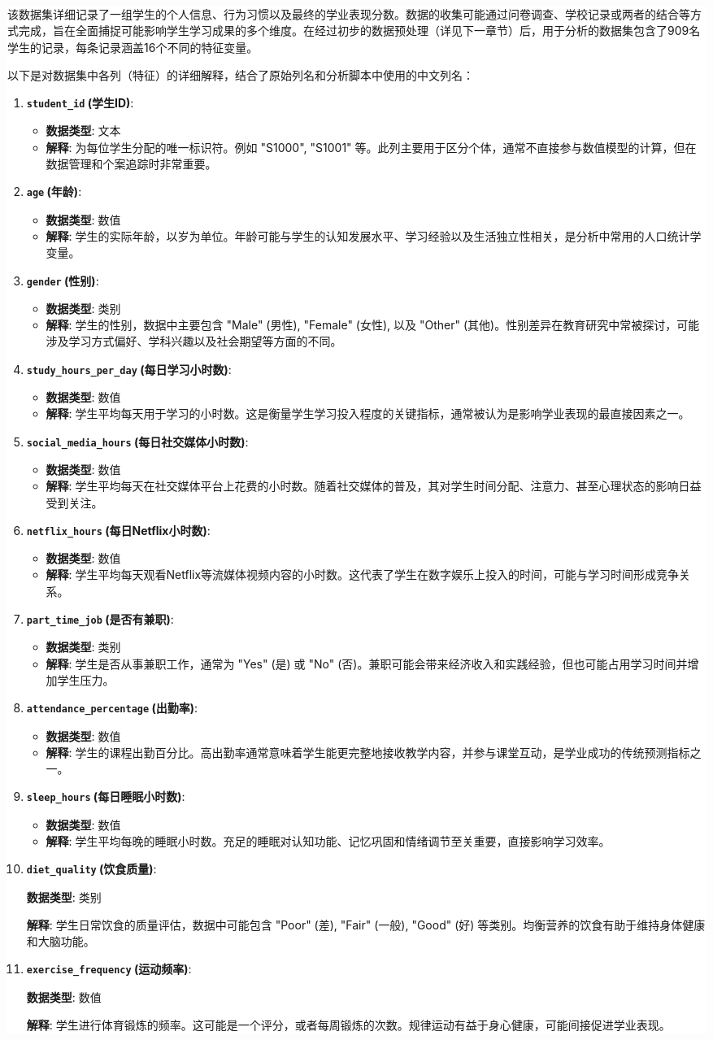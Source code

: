 该数据集详细记录了一组学生的个人信息、行为习惯以及最终的学业表现分数。数据的收集可能通过问卷调查、学校记录或两者的结合等方式完成，旨在全面捕捉可能影响学生学习成果的多个维度。在经过初步的数据预处理（详见下一章节）后，用于分析的数据集包含了909名学生的记录，每条记录涵盖16个不同的特征变量。

以下是对数据集中各列（特征）的详细解释，结合了原始列名和分析脚本中使用的中文列名：

1. **`student_id` (学生ID)**:

   - **数据类型**: 文本
   - **解释**: 为每位学生分配的唯一标识符。例如 "S1000", "S1001" 等。此列主要用于区分个体，通常不直接参与数值模型的计算，但在数据管理和个案追踪时非常重要。

2. **`age` (年龄)**:

   - **数据类型**: 数值
   - **解释**: 学生的实际年龄，以岁为单位。年龄可能与学生的认知发展水平、学习经验以及生活独立性相关，是分析中常用的人口统计学变量。

3. **`gender` (性别)**:

   - **数据类型**: 类别 
   - **解释**: 学生的性别，数据中主要包含 "Male" (男性), "Female" (女性), 以及 "Other" (其他)。性别差异在教育研究中常被探讨，可能涉及学习方式偏好、学科兴趣以及社会期望等方面的不同。

4. **`study_hours_per_day` (每日学习小时数)**:

   - **数据类型**: 数值
   - **解释**: 学生平均每天用于学习的小时数。这是衡量学生学习投入程度的关键指标，通常被认为是影响学业表现的最直接因素之一。

5. **`social_media_hours` (每日社交媒体小时数)**:

   - **数据类型**: 数值 
   - **解释**: 学生平均每天在社交媒体平台上花费的小时数。随着社交媒体的普及，其对学生时间分配、注意力、甚至心理状态的影响日益受到关注。

6. **`netflix_hours` (每日Netflix小时数)**:

   - **数据类型**: 数值
   - **解释**: 学生平均每天观看Netflix等流媒体视频内容的小时数。这代表了学生在数字娱乐上投入的时间，可能与学习时间形成竞争关系。

7. **`part_time_job` (是否有兼职)**:

   - **数据类型**: 类别 
   - **解释**: 学生是否从事兼职工作，通常为 "Yes" (是) 或 "No" (否)。兼职可能会带来经济收入和实践经验，但也可能占用学习时间并增加学生压力。

8. **`attendance_percentage` (出勤率)**:

   - **数据类型**: 数值 
   - **解释**: 学生的课程出勤百分比。高出勤率通常意味着学生能更完整地接收教学内容，并参与课堂互动，是学业成功的传统预测指标之一。

9. **`sleep_hours` (每日睡眠小时数)**:

   - **数据类型**: 数值 
   - **解释**: 学生平均每晚的睡眠小时数。充足的睡眠对认知功能、记忆巩固和情绪调节至关重要，直接影响学习效率。

10. **`diet_quality` (饮食质量)**:

    **数据类型**: 类别 

    **解释**: 学生日常饮食的质量评估，数据中可能包含 "Poor" (差), "Fair" (一般), "Good" (好) 等类别。均衡营养的饮食有助于维持身体健康和大脑功能。

11. **`exercise_frequency` (运动频率)**:

    **数据类型**: 数值 

    **解释**: 学生进行体育锻炼的频率。这可能是一个评分，或者每周锻炼的次数。规律运动有益于身心健康，可能间接促进学业表现。
